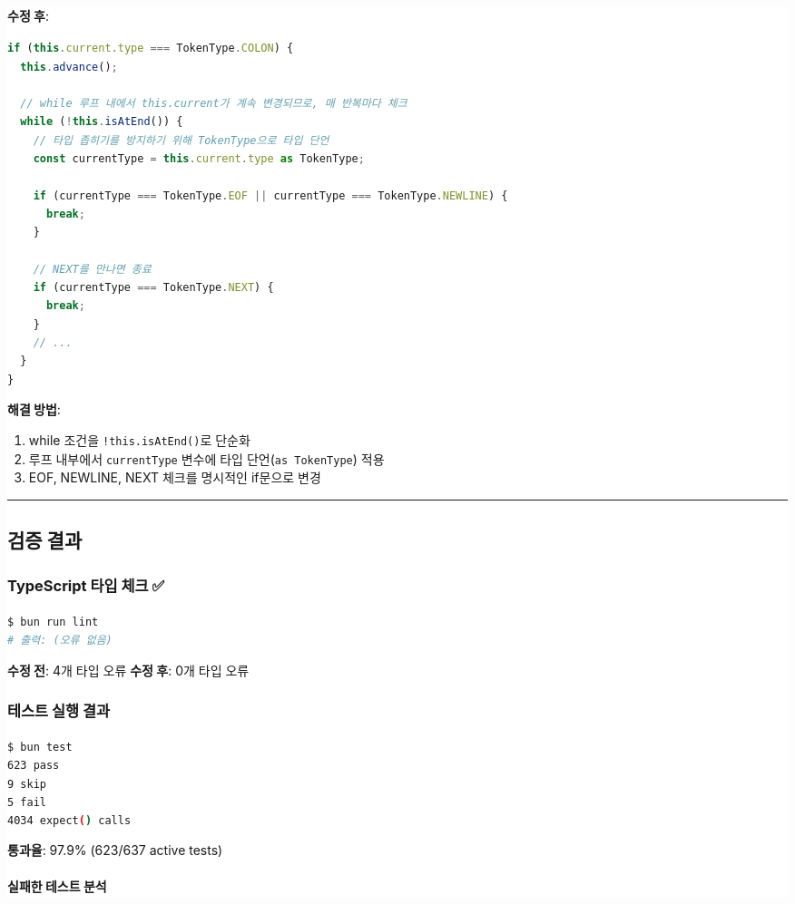 **수정 후**:
```typescript
if (this.current.type === TokenType.COLON) {
  this.advance();

  // while 루프 내에서 this.current가 계속 변경되므로, 매 반복마다 체크
  while (!this.isAtEnd()) {
    // 타입 좁히기를 방지하기 위해 TokenType으로 타입 단언
    const currentType = this.current.type as TokenType;

    if (currentType === TokenType.EOF || currentType === TokenType.NEWLINE) {
      break;
    }

    // NEXT를 만나면 종료
    if (currentType === TokenType.NEXT) {
      break;
    }
    // ...
  }
}
```

**해결 방법**:
1. while 조건을 `!this.isAtEnd()`로 단순화
2. 루프 내부에서 `currentType` 변수에 타입 단언(`as TokenType`) 적용
3. EOF, NEWLINE, NEXT 체크를 명시적인 if문으로 변경

---

## 검증 결과

### TypeScript 타입 체크 ✅
```bash
$ bun run lint
# 출력: (오류 없음)
```

**수정 전**: 4개 타입 오류
**수정 후**: 0개 타입 오류

### 테스트 실행 결과
```bash
$ bun test
623 pass
9 skip
5 fail
4034 expect() calls
```

**통과율**: 97.9% (623/637 active tests)

#### 실패한 테스트 분석
